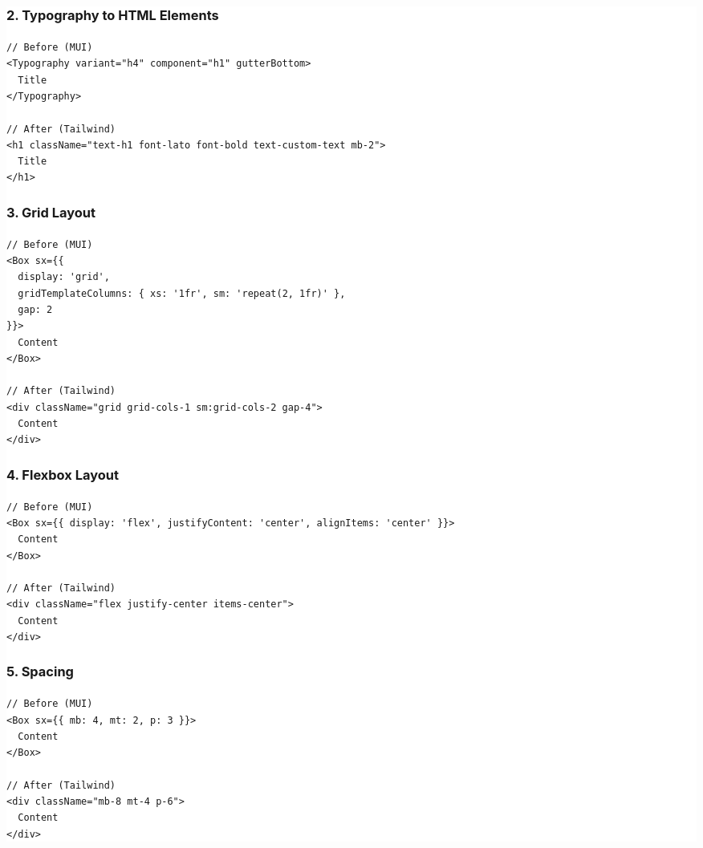 ### 2. Typography to HTML Elements
```tsx
// Before (MUI)
<Typography variant="h4" component="h1" gutterBottom>
  Title
</Typography>

// After (Tailwind)
<h1 className="text-h1 font-lato font-bold text-custom-text mb-2">
  Title
</h1>
```

### 3. Grid Layout
```tsx
// Before (MUI)
<Box sx={{ 
  display: 'grid', 
  gridTemplateColumns: { xs: '1fr', sm: 'repeat(2, 1fr)' }, 
  gap: 2 
}}>
  Content
</Box>

// After (Tailwind)
<div className="grid grid-cols-1 sm:grid-cols-2 gap-4">
  Content
</div>
```

### 4. Flexbox Layout
```tsx
// Before (MUI)
<Box sx={{ display: 'flex', justifyContent: 'center', alignItems: 'center' }}>
  Content
</Box>

// After (Tailwind)
<div className="flex justify-center items-center">
  Content
</div>
```

### 5. Spacing
```tsx
// Before (MUI)
<Box sx={{ mb: 4, mt: 2, p: 3 }}>
  Content
</Box>

// After (Tailwind)
<div className="mb-8 mt-4 p-6">
  Content
</div>
```
